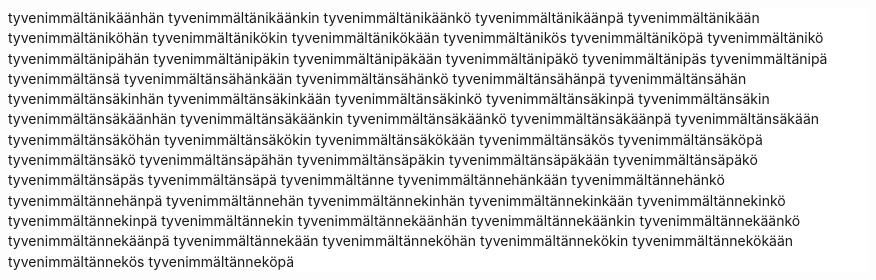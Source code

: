 tyvenimmältänikäänhän
tyvenimmältänikäänkin
tyvenimmältänikäänkö
tyvenimmältänikäänpä
tyvenimmältänikään
tyvenimmältäniköhän
tyvenimmältänikökin
tyvenimmältänikökään
tyvenimmältänikös
tyvenimmältäniköpä
tyvenimmältänikö
tyvenimmältänipähän
tyvenimmältänipäkin
tyvenimmältänipäkään
tyvenimmältänipäkö
tyvenimmältänipäs
tyvenimmältänipä
tyvenimmältänsä
tyvenimmältänsähänkään
tyvenimmältänsähänkö
tyvenimmältänsähänpä
tyvenimmältänsähän
tyvenimmältänsäkinhän
tyvenimmältänsäkinkään
tyvenimmältänsäkinkö
tyvenimmältänsäkinpä
tyvenimmältänsäkin
tyvenimmältänsäkäänhän
tyvenimmältänsäkäänkin
tyvenimmältänsäkäänkö
tyvenimmältänsäkäänpä
tyvenimmältänsäkään
tyvenimmältänsäköhän
tyvenimmältänsäkökin
tyvenimmältänsäkökään
tyvenimmältänsäkös
tyvenimmältänsäköpä
tyvenimmältänsäkö
tyvenimmältänsäpähän
tyvenimmältänsäpäkin
tyvenimmältänsäpäkään
tyvenimmältänsäpäkö
tyvenimmältänsäpäs
tyvenimmältänsäpä
tyvenimmältänne
tyvenimmältännehänkään
tyvenimmältännehänkö
tyvenimmältännehänpä
tyvenimmältännehän
tyvenimmältännekinhän
tyvenimmältännekinkään
tyvenimmältännekinkö
tyvenimmältännekinpä
tyvenimmältännekin
tyvenimmältännekäänhän
tyvenimmältännekäänkin
tyvenimmältännekäänkö
tyvenimmältännekäänpä
tyvenimmältännekään
tyvenimmältänneköhän
tyvenimmältännekökin
tyvenimmältännekökään
tyvenimmältännekös
tyvenimmältänneköpä